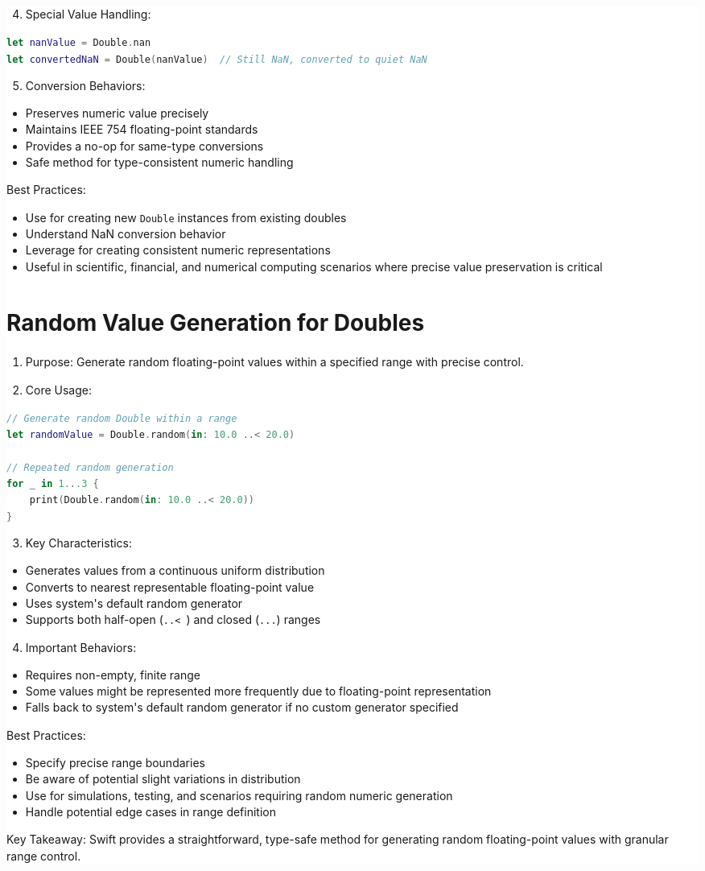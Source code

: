 4. Special Value Handling:
```swift
let nanValue = Double.nan
let convertedNaN = Double(nanValue)  // Still NaN, converted to quiet NaN
```

5. Conversion Behaviors:
- Preserves numeric value precisely
- Maintains IEEE 754 floating-point standards
- Provides a no-op for same-type conversions
- Safe method for type-consistent numeric handling

Best Practices:
- Use for creating new `Double` instances from existing doubles
- Understand NaN conversion behavior
- Leverage for creating consistent numeric representations
- Useful in scientific, financial, and numerical computing scenarios where precise value preservation is critical

# Random Value Generation for Doubles

1. Purpose:
Generate random floating-point values within a specified range with precise control.

2. Core Usage:
```swift
// Generate random Double within a range
let randomValue = Double.random(in: 10.0 ..< 20.0)

// Repeated random generation
for _ in 1...3 {
    print(Double.random(in: 10.0 ..< 20.0))
}
```

3. Key Characteristics:
- Generates values from a continuous uniform distribution
- Converts to nearest representable floating-point value
- Uses system's default random generator
- Supports both half-open (`..< `) and closed (`...`) ranges

4. Important Behaviors:
- Requires non-empty, finite range
- Some values might be represented more frequently due to floating-point representation
- Falls back to system's default random generator if no custom generator specified

Best Practices:
- Specify precise range boundaries
- Be aware of potential slight variations in distribution
- Use for simulations, testing, and scenarios requiring random numeric generation
- Handle potential edge cases in range definition

Key Takeaway: Swift provides a straightforward, type-safe method for generating random floating-point values with granular range control.
